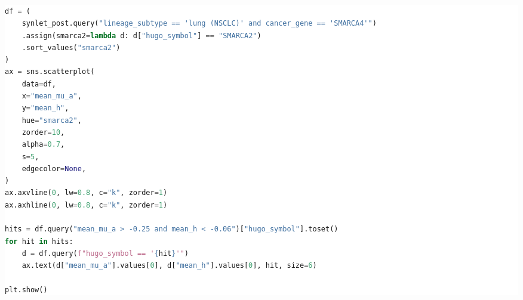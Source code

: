 
```python

```


```python
df = (
    synlet_post.query("lineage_subtype == 'lung (NSCLC)' and cancer_gene == 'SMARCA4'")
    .assign(smarca2=lambda d: d["hugo_symbol"] == "SMARCA2")
    .sort_values("smarca2")
)
ax = sns.scatterplot(
    data=df,
    x="mean_mu_a",
    y="mean_h",
    hue="smarca2",
    zorder=10,
    alpha=0.7,
    s=5,
    edgecolor=None,
)
ax.axvline(0, lw=0.8, c="k", zorder=1)
ax.axhline(0, lw=0.8, c="k", zorder=1)

hits = df.query("mean_mu_a > -0.25 and mean_h < -0.06")["hugo_symbol"].toset()
for hit in hits:
    d = df.query(f"hugo_symbol == '{hit}'")
    ax.text(d["mean_mu_a"].values[0], d["mean_h"].values[0], hit, size=6)

plt.show()
```


